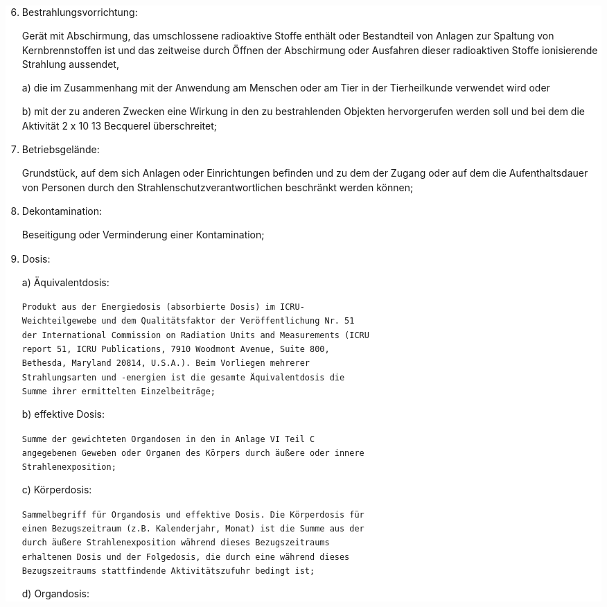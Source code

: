 
6.  Bestrahlungsvorrichtung:

    Gerät mit Abschirmung, das umschlossene radioaktive Stoffe enthält
    oder Bestandteil von Anlagen zur Spaltung von Kernbrennstoffen ist und
    das zeitweise durch Öffnen der Abschirmung oder Ausfahren dieser
    radioaktiven Stoffe ionisierende Strahlung aussendet,

    a)  die im Zusammenhang mit der Anwendung am Menschen oder am Tier in der
        Tierheilkunde verwendet wird oder


    b)  mit der zu anderen Zwecken eine Wirkung in den zu bestrahlenden
        Objekten hervorgerufen werden soll und bei dem die Aktivität 2 x 10
        13                          Becquerel überschreitet;





7.  Betriebsgelände:

    Grundstück, auf dem sich Anlagen oder Einrichtungen befinden und zu
    dem der Zugang oder auf dem die Aufenthaltsdauer von Personen durch
    den Strahlenschutzverantwortlichen beschränkt werden können;


8.  Dekontamination:

    Beseitigung oder Verminderung einer Kontamination;


9.  Dosis:

    a)  Äquivalentdosis:

        Produkt aus der Energiedosis (absorbierte Dosis) im ICRU-
        Weichteilgewebe und dem Qualitätsfaktor der Veröffentlichung Nr. 51
        der International Commission on Radiation Units and Measurements (ICRU
        report 51, ICRU Publications, 7910 Woodmont Avenue, Suite 800,
        Bethesda, Maryland 20814, U.S.A.). Beim Vorliegen mehrerer
        Strahlungsarten und -energien ist die gesamte Äquivalentdosis die
        Summe ihrer ermittelten Einzelbeiträge;


    b)  effektive Dosis:

        Summe der gewichteten Organdosen in den in Anlage VI Teil C
        angegebenen Geweben oder Organen des Körpers durch äußere oder innere
        Strahlenexposition;


    c)  Körperdosis:

        Sammelbegriff für Organdosis und effektive Dosis. Die Körperdosis für
        einen Bezugszeitraum (z.B. Kalenderjahr, Monat) ist die Summe aus der
        durch äußere Strahlenexposition während dieses Bezugszeitraums
        erhaltenen Dosis und der Folgedosis, die durch eine während dieses
        Bezugszeitraums stattfindende Aktivitätszufuhr bedingt ist;


    d)  Organdosis:
